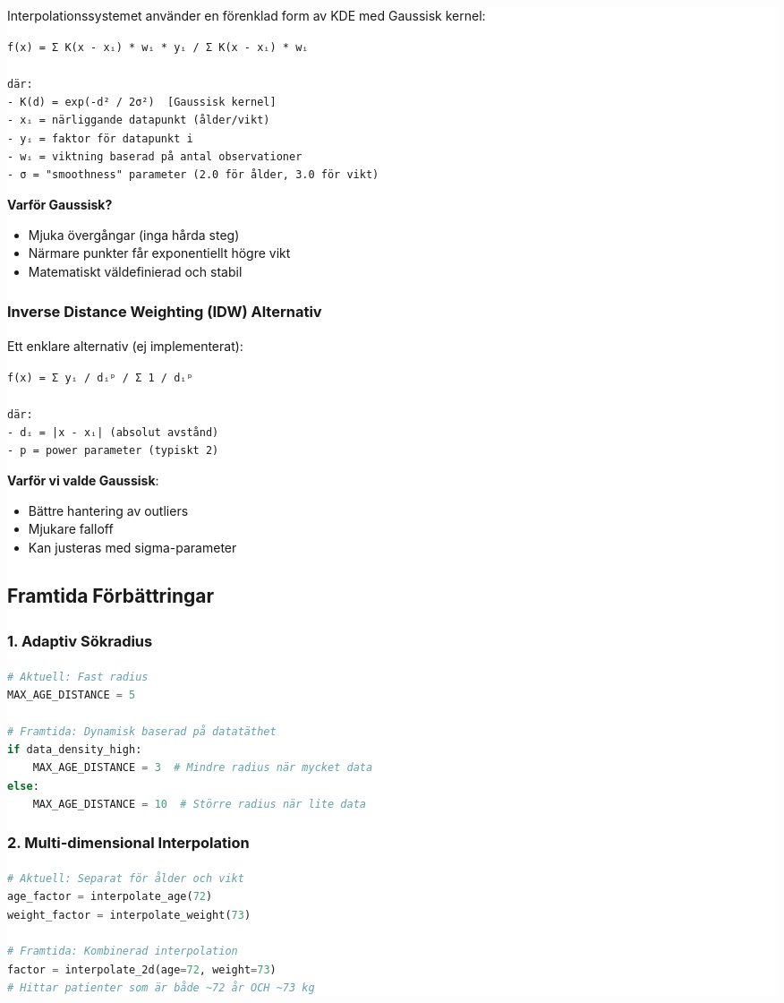 Interpolationssystemet använder en förenklad form av KDE med Gaussisk kernel:

```
f(x) = Σ K(x - xᵢ) * wᵢ * yᵢ / Σ K(x - xᵢ) * wᵢ

där:
- K(d) = exp(-d² / 2σ²)  [Gaussisk kernel]
- xᵢ = närliggande datapunkt (ålder/vikt)
- yᵢ = faktor för datapunkt i
- wᵢ = viktning baserad på antal observationer
- σ = "smoothness" parameter (2.0 för ålder, 3.0 för vikt)
```

**Varför Gaussisk?**
- Mjuka övergångar (inga hårda steg)
- Närmare punkter får exponentiellt högre vikt
- Matematiskt väldefinierad och stabil

### Inverse Distance Weighting (IDW) Alternativ

Ett enklare alternativ (ej implementerat):

```
f(x) = Σ yᵢ / dᵢᵖ / Σ 1 / dᵢᵖ

där:
- dᵢ = |x - xᵢ| (absolut avstånd)
- p = power parameter (typiskt 2)
```

**Varför vi valde Gaussisk**:
- Bättre hantering av outliers
- Mjukare falloff
- Kan justeras med sigma-parameter

## Framtida Förbättringar

### 1. Adaptiv Sökradius

```python
# Aktuell: Fast radius
MAX_AGE_DISTANCE = 5

# Framtida: Dynamisk baserad på datatäthet
if data_density_high:
    MAX_AGE_DISTANCE = 3  # Mindre radius när mycket data
else:
    MAX_AGE_DISTANCE = 10  # Större radius när lite data
```

### 2. Multi-dimensional Interpolation

```python
# Aktuell: Separat för ålder och vikt
age_factor = interpolate_age(72)
weight_factor = interpolate_weight(73)

# Framtida: Kombinerad interpolation
factor = interpolate_2d(age=72, weight=73)
# Hittar patienter som är både ~72 år OCH ~73 kg
```
